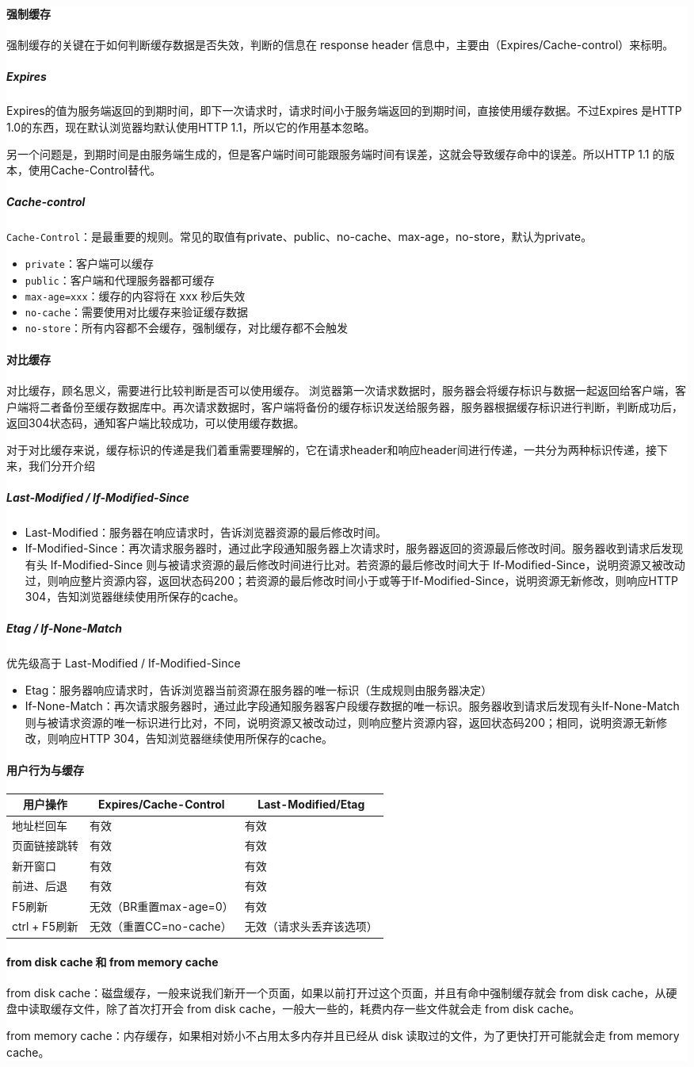 #### 强制缓存

强制缓存的关键在于如何判断缓存数据是否失效，判断的信息在 response header 信息中，主要由（Expires/Cache-control）来标明。

##### Expires

Expires的值为服务端返回的到期时间，即下一次请求时，请求时间小于服务端返回的到期时间，直接使用缓存数据。不过Expires 是HTTP 1.0的东西，现在默认浏览器均默认使用HTTP 1.1，所以它的作用基本忽略。

另一个问题是，到期时间是由服务端生成的，但是客户端时间可能跟服务端时间有误差，这就会导致缓存命中的误差。所以HTTP 1.1 的版本，使用Cache-Control替代。

##### Cache-control

`Cache-Control`：是最重要的规则。常见的取值有private、public、no-cache、max-age，no-store，默认为private。
- `private`：客户端可以缓存
- `public`：客户端和代理服务器都可缓存
- `max-age=xxx`：缓存的内容将在 xxx 秒后失效
- `no-cache`：需要使用对比缓存来验证缓存数据
- `no-store`：所有内容都不会缓存，强制缓存，对比缓存都不会触发

#### 对比缓存

对比缓存，顾名思义，需要进行比较判断是否可以使用缓存。
浏览器第一次请求数据时，服务器会将缓存标识与数据一起返回给客户端，客户端将二者备份至缓存数据库中。再次请求数据时，客户端将备份的缓存标识发送给服务器，服务器根据缓存标识进行判断，判断成功后，返回304状态码，通知客户端比较成功，可以使用缓存数据。

对于对比缓存来说，缓存标识的传递是我们着重需要理解的，它在请求header和响应header间进行传递，一共分为两种标识传递，接下来，我们分开介绍

##### Last-Modified  /  If-Modified-Since

- Last-Modified：服务器在响应请求时，告诉浏览器资源的最后修改时间。
- If-Modified-Since：再次请求服务器时，通过此字段通知服务器上次请求时，服务器返回的资源最后修改时间。服务器收到请求后发现有头 If-Modified-Since 则与被请求资源的最后修改时间进行比对。若资源的最后修改时间大于 If-Modified-Since，说明资源又被改动过，则响应整片资源内容，返回状态码200；若资源的最后修改时间小于或等于If-Modified-Since，说明资源无新修改，则响应HTTP 304，告知浏览器继续使用所保存的cache。

##### Etag  /  If-None-Match

优先级高于 Last-Modified  /  If-Modified-Since

- Etag：服务器响应请求时，告诉浏览器当前资源在服务器的唯一标识（生成规则由服务器决定）
- If-None-Match：再次请求服务器时，通过此字段通知服务器客户段缓存数据的唯一标识。服务器收到请求后发现有头If-None-Match 则与被请求资源的唯一标识进行比对，不同，说明资源又被改动过，则响应整片资源内容，返回状态码200；相同，说明资源无新修改，则响应HTTP 304，告知浏览器继续使用所保存的cache。
 
#### 用户行为与缓存

用户操作 | Expires/Cache-Control | Last-Modified/Etag
---|---|---
地址栏回车 | 有效 | 有效
页面链接跳转 | 有效 | 有效
新开窗口 | 有效 | 有效
前进、后退 | 有效 | 有效
F5刷新 | 无效（BR重置max-age=0） | 有效
ctrl + F5刷新 | 无效（重置CC=no-cache） | 无效（请求头丢弃该选项）

#### from disk cache 和 from memory cache

from disk cache：磁盘缓存，一般来说我们新开一个页面，如果以前打开过这个页面，并且有命中强制缓存就会 from disk cache，从硬盘中读取缓存文件，除了首次打开会 from disk cache，一般大一些的，耗费内存一些文件就会走 from disk cache。

from memory cache：内存缓存，如果相对娇小不占用太多内存并且已经从 disk 读取过的文件，为了更快打开可能就会走 from memory cache。